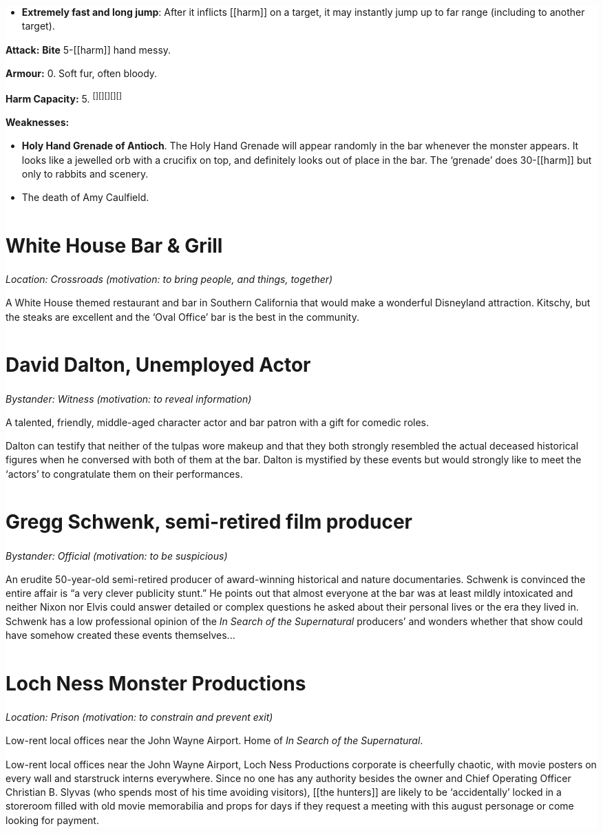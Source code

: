-   **Extremely fast and long jump**: After it inflicts [[harm]] on a target, it may instantly jump up to far range (including to another target).

**Attack:** **Bite** 5-[[harm]] hand messy.

**Armour:** 0. Soft fur, often bloody.

**Harm Capacity:** 5. <sup>\[\]\[\]\[\]\[\]\[\]</sup>

**Weaknesses:**

-   **Holy Hand Grenade of Antioch**. The Holy Hand Grenade will appear randomly in the bar whenever the monster appears. It looks like a jewelled orb with a crucifix on top, and definitely looks out of place in the bar. The ‘grenade’ does 30-[[harm]] but only to rabbits and scenery.

-   The death of Amy Caulfield.

# White House Bar & Grill

*Location: Crossroads (motivation: to bring people, and things, together)*

A White House themed restaurant and bar in Southern California that would make a wonderful Disneyland attraction. Kitschy, but the steaks are excellent and the ‘Oval Office’ bar is the best in the community.

# David Dalton, Unemployed Actor

*Bystander: Witness (motivation: to reveal information)*

A talented, friendly, middle-aged character actor and bar patron with a gift for comedic roles.

Dalton can testify that neither of the tulpas wore makeup and that they both strongly resembled the actual deceased historical figures when he conversed with both of them at the bar. Dalton is mystified by these events but would strongly like to meet the ‘actors’ to congratulate them on their performances.

# Gregg Schwenk, semi-retired film producer

*Bystander: Official (motivation: to be suspicious)*

An erudite 50-year-old semi-retired producer of award-winning historical and nature documentaries. Schwenk is convinced the entire affair is “a very clever publicity stunt.” He points out that almost everyone at the bar was at least mildly intoxicated and neither Nixon nor Elvis could answer detailed or complex questions he asked about their personal lives or the era they lived in. Schwenk has a low professional opinion of the *In Search of the Supernatural* producers’ and wonders whether that show could have somehow created these events themselves...

# Loch Ness Monster Productions

*Location: Prison (motivation: to constrain and prevent exit)*

Low-rent local offices near the John Wayne Airport. Home of *In Search of the Supernatural*.

Low-rent local offices near the John Wayne Airport, Loch Ness Productions corporate is cheerfully chaotic, with movie posters on every wall and starstruck interns everywhere. Since no one has any authority besides the owner and Chief Operating Officer Christian B. Slyvas (who spends most of his time avoiding visitors), [[the hunters]] are likely to be ‘accidentally’ locked in a storeroom filled with old movie memorabilia and props for days if they request a meeting with this august personage or come looking for payment.
